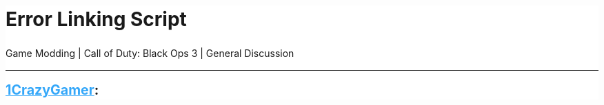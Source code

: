 # Error Linking Script
Game Modding | Call of Duty: Black Ops 3 | General Discussion

---
<strong style="font-size: 1.4em;"><span style="text-decoration: underline;text-decoration-color: #34a7f9;"><span style="color:#34a7f9;">1CrazyGamer</span></span>:</strong>
